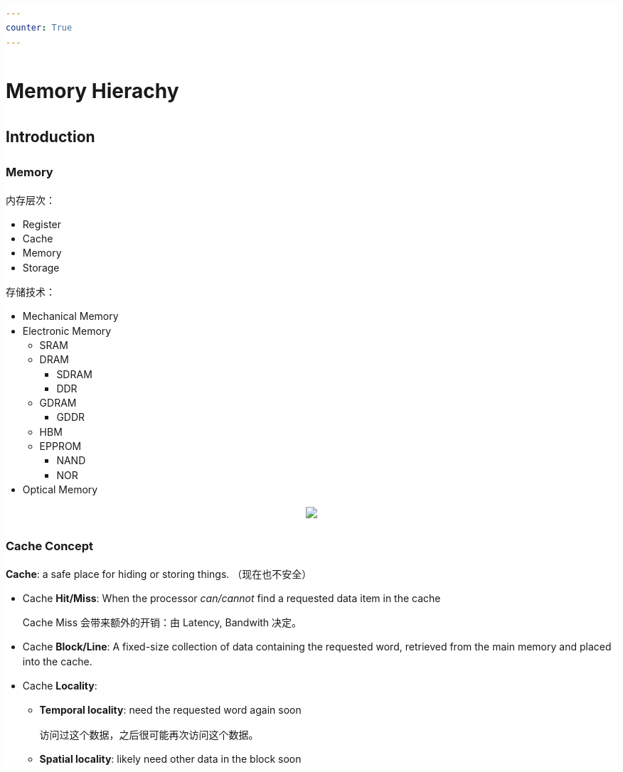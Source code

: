```yaml
---
counter: True  
---
```


# Memory Hierachy

## Introduction

### Memory

内存层次：

* Register
* Cache
* Memory
* Storage

存储技术：

* Mechanical Memory
* Electronic Memory
    * SRAM
    * DRAM
        * SDRAM 
        * DDR
    * GDRAM
        * GDDR
    * HBM
    * EPPROM
        * NAND
        * NOR
* Optical Memory

<div align = center><img src="https://cdn.hobbitqia.cc/20231028111607.png" width=75%></div>

### Cache Concept

**Cache**: a safe place for hiding or storing things. （现在也不安全）

* Cache **Hit/Miss**: When the processor *can/cannot* find a requested data item in the cache
    
    Cache Miss 会带来额外的开销：由 Latency, Bandwith 决定。

* Cache **Block/Line**: A fixed-size collection of data containing the requested word, retrieved from the main memory and placed into the cache.
* Cache **Locality**: 
    * **Temporal locality**: need the requested word again soon

        访问过这个数据，之后很可能再次访问这个数据。

    * **Spatial locality**: likely need other data in the block soon
